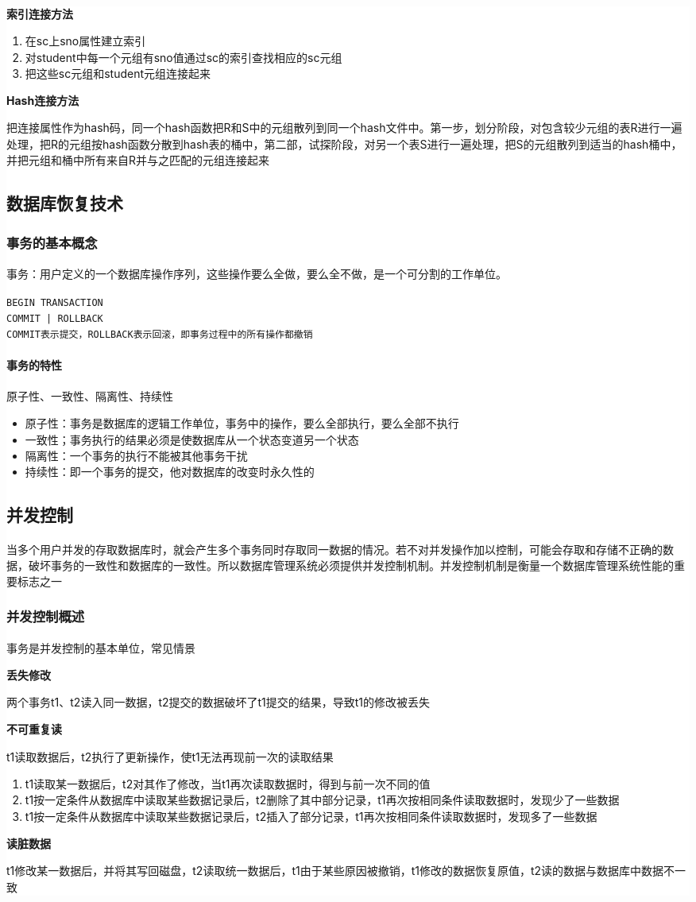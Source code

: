 **索引连接方法**

1. 在sc上sno属性建立索引
2. 对student中每一个元组有sno值通过sc的索引查找相应的sc元组
3. 把这些sc元组和student元组连接起来

**Hash连接方法**

把连接属性作为hash码，同一个hash函数把R和S中的元组散列到同一个hash文件中。第一步，划分阶段，对包含较少元组的表R进行一遍处理，把R的元组按hash函数分散到hash表的桶中，第二部，试探阶段，对另一个表S进行一遍处理，把S的元组散列到适当的hash桶中，并把元组和桶中所有来自R并与之匹配的元组连接起来

## 数据库恢复技术

### 事务的基本概念

事务：用户定义的一个数据库操作序列，这些操作要么全做，要么全不做，是一个可分割的工作单位。

```
BEGIN TRANSACTION
COMMIT | ROLLBACK
COMMIT表示提交，ROLLBACK表示回滚，即事务过程中的所有操作都撤销
```

#### 事务的特性

原子性、一致性、隔离性、持续性

- 原子性：事务是数据库的逻辑工作单位，事务中的操作，要么全部执行，要么全部不执行
- 一致性；事务执行的结果必须是使数据库从一个状态变道另一个状态
- 隔离性：一个事务的执行不能被其他事务干扰
- 持续性：即一个事务的提交，他对数据库的改变时永久性的

## 并发控制

当多个用户并发的存取数据库时，就会产生多个事务同时存取同一数据的情况。若不对并发操作加以控制，可能会存取和存储不正确的数据，破坏事务的一致性和数据库的一致性。所以数据库管理系统必须提供并发控制机制。并发控制机制是衡量一个数据库管理系统性能的重要标志之一

### 并发控制概述

事务是并发控制的基本单位，常见情景

**丢失修改**

两个事务t1、t2读入同一数据，t2提交的数据破坏了t1提交的结果，导致t1的修改被丢失

**不可重复读**

t1读取数据后，t2执行了更新操作，使t1无法再现前一次的读取结果

1. t1读取某一数据后，t2对其作了修改，当t1再次读取数据时，得到与前一次不同的值
2. t1按一定条件从数据库中读取某些数据记录后，t2删除了其中部分记录，t1再次按相同条件读取数据时，发现少了一些数据
3. t1按一定条件从数据库中读取某些数据记录后，t2插入了部分记录，t1再次按相同条件读取数据时，发现多了一些数据

**读脏数据**

t1修改某一数据后，并将其写回磁盘，t2读取统一数据后，t1由于某些原因被撤销，t1修改的数据恢复原值，t2读的数据与数据库中数据不一致
